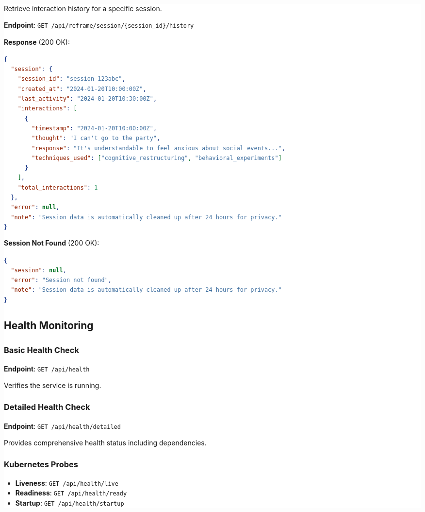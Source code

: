 Retrieve interaction history for a specific session.

**Endpoint**: `GET /api/reframe/session/{session_id}/history`

**Response** (200 OK):
```json
{
  "session": {
    "session_id": "session-123abc",
    "created_at": "2024-01-20T10:00:00Z",
    "last_activity": "2024-01-20T10:30:00Z",
    "interactions": [
      {
        "timestamp": "2024-01-20T10:00:00Z",
        "thought": "I can't go to the party",
        "response": "It's understandable to feel anxious about social events...",
        "techniques_used": ["cognitive_restructuring", "behavioral_experiments"]
      }
    ],
    "total_interactions": 1
  },
  "error": null,
  "note": "Session data is automatically cleaned up after 24 hours for privacy."
}
```

**Session Not Found** (200 OK):
```json
{
  "session": null,
  "error": "Session not found",
  "note": "Session data is automatically cleaned up after 24 hours for privacy."
}
```

## Health Monitoring

### Basic Health Check

**Endpoint**: `GET /api/health`

Verifies the service is running.

### Detailed Health Check

**Endpoint**: `GET /api/health/detailed`

Provides comprehensive health status including dependencies.

### Kubernetes Probes

- **Liveness**: `GET /api/health/live`
- **Readiness**: `GET /api/health/ready`
- **Startup**: `GET /api/health/startup`
